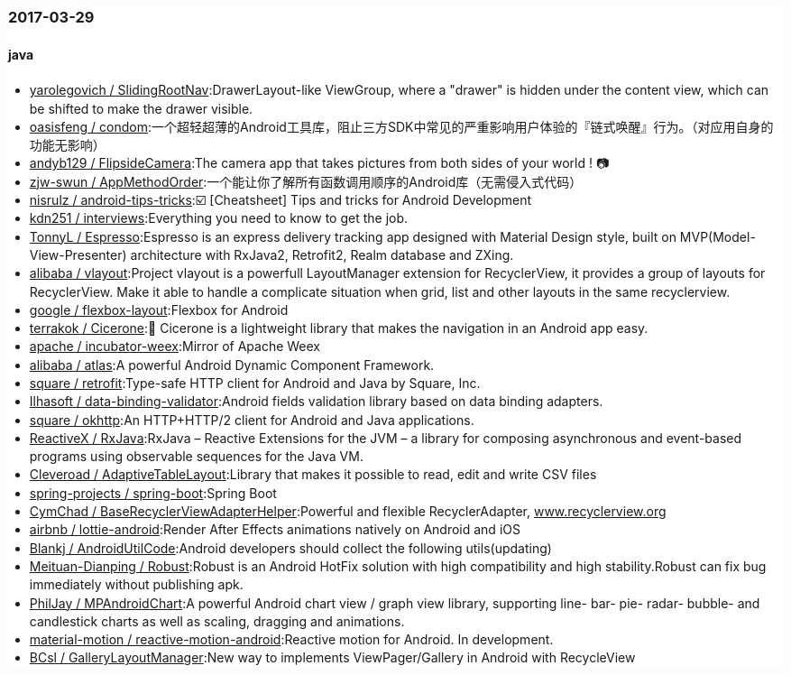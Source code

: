 ### 2017-03-29

#### java
* [yarolegovich / SlidingRootNav](https://github.com/yarolegovich/SlidingRootNav):DrawerLayout-like ViewGroup, where a "drawer" is hidden under the content view, which can be shifted to make the drawer visible.
* [oasisfeng / condom](https://github.com/oasisfeng/condom):一个超轻超薄的Android工具库，阻止三方SDK中常见的严重影响用户体验的『链式唤醒』行为。（对应用自身的功能无影响）
* [andyb129 / FlipsideCamera](https://github.com/andyb129/FlipsideCamera):The camera app that takes pictures from both sides of your world ! 📷
* [zjw-swun / AppMethodOrder](https://github.com/zjw-swun/AppMethodOrder):一个能让你了解所有函数调用顺序的Android库（无需侵入式代码）
* [nisrulz / android-tips-tricks](https://github.com/nisrulz/android-tips-tricks):☑️ [Cheatsheet] Tips and tricks for Android Development
* [kdn251 / interviews](https://github.com/kdn251/interviews):Everything you need to know to get the job.
* [TonnyL / Espresso](https://github.com/TonnyL/Espresso):Espresso is an express delivery tracking app designed with Material Design style, built on MVP(Model-View-Presenter) architecture with RxJava2, Retrofit2, Realm database and ZXing.
* [alibaba / vlayout](https://github.com/alibaba/vlayout):Project vlayout is a powerfull LayoutManager extension for RecyclerView, it provides a group of layouts for RecyclerView. Make it able to handle a complicate situation when grid, list and other layouts in the same recyclerview.
* [google / flexbox-layout](https://github.com/google/flexbox-layout):Flexbox for Android
* [terrakok / Cicerone](https://github.com/terrakok/Cicerone):🚦 Cicerone is a lightweight library that makes the navigation in an Android app easy.
* [apache / incubator-weex](https://github.com/apache/incubator-weex):Mirror of Apache Weex
* [alibaba / atlas](https://github.com/alibaba/atlas):A powerful Android Dynamic Component Framework.
* [square / retrofit](https://github.com/square/retrofit):Type-safe HTTP client for Android and Java by Square, Inc.
* [Ilhasoft / data-binding-validator](https://github.com/Ilhasoft/data-binding-validator):Android fields validation library based on data binding adapters.
* [square / okhttp](https://github.com/square/okhttp):An HTTP+HTTP/2 client for Android and Java applications.
* [ReactiveX / RxJava](https://github.com/ReactiveX/RxJava):RxJava – Reactive Extensions for the JVM – a library for composing asynchronous and event-based programs using observable sequences for the Java VM.
* [Cleveroad / AdaptiveTableLayout](https://github.com/Cleveroad/AdaptiveTableLayout):Library that makes it possible to read, edit and write CSV files
* [spring-projects / spring-boot](https://github.com/spring-projects/spring-boot):Spring Boot
* [CymChad / BaseRecyclerViewAdapterHelper](https://github.com/CymChad/BaseRecyclerViewAdapterHelper):Powerful and flexible RecyclerAdapter, www.recyclerview.org
* [airbnb / lottie-android](https://github.com/airbnb/lottie-android):Render After Effects animations natively on Android and iOS
* [Blankj / AndroidUtilCode](https://github.com/Blankj/AndroidUtilCode):Android developers should collect the following utils(updating)
* [Meituan-Dianping / Robust](https://github.com/Meituan-Dianping/Robust):Robust is an Android HotFix solution with high compatibility and high stability.Robust can fix bug immediately without publishing apk.
* [PhilJay / MPAndroidChart](https://github.com/PhilJay/MPAndroidChart):A powerful Android chart view / graph view library, supporting line- bar- pie- radar- bubble- and candlestick charts as well as scaling, dragging and animations.
* [material-motion / reactive-motion-android](https://github.com/material-motion/reactive-motion-android):Reactive motion for Android. In development.
* [BCsl / GalleryLayoutManager](https://github.com/BCsl/GalleryLayoutManager):New way to implements ViewPager/Gallery in Android with RecycleView
